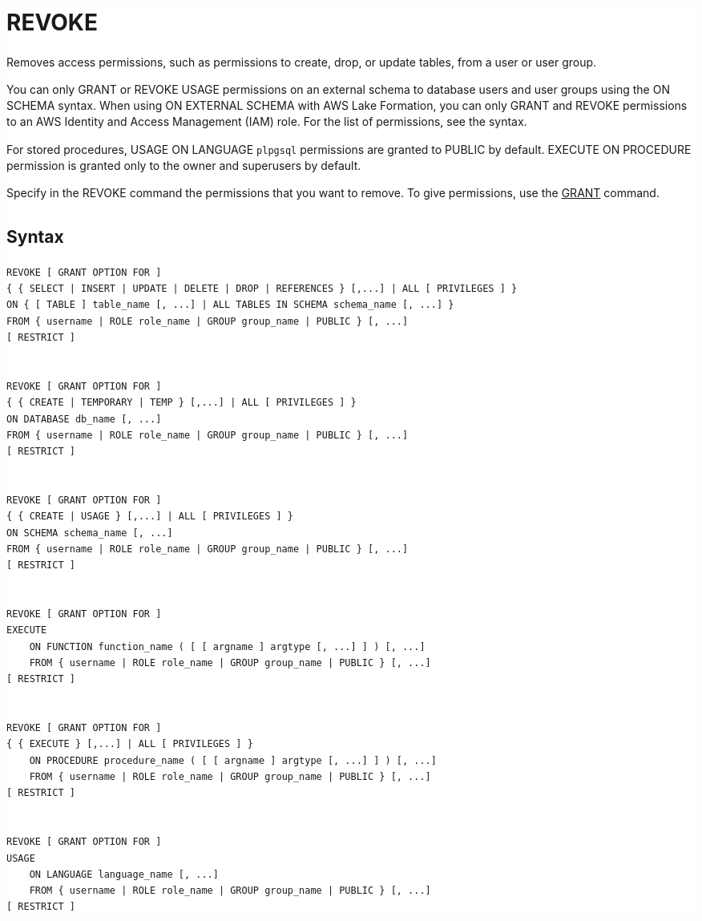 # REVOKE<a name="r_REVOKE"></a>

Removes access permissions, such as permissions to create, drop, or update tables, from a user or user group\.

You can only GRANT or REVOKE USAGE permissions on an external schema to database users and user groups using the ON SCHEMA syntax\. When using ON EXTERNAL SCHEMA with AWS Lake Formation, you can only GRANT and REVOKE permissions to an AWS Identity and Access Management \(IAM\) role\. For the list of permissions, see the syntax\.

For stored procedures, USAGE ON LANGUAGE `plpgsql` permissions are granted to PUBLIC by default\. EXECUTE ON PROCEDURE permission is granted only to the owner and superusers by default\.

Specify in the REVOKE command the permissions that you want to remove\. To give permissions, use the [GRANT](r_GRANT.md) command\. 

## Syntax<a name="r_REVOKE-synopsis"></a>

```
REVOKE [ GRANT OPTION FOR ]
{ { SELECT | INSERT | UPDATE | DELETE | DROP | REFERENCES } [,...] | ALL [ PRIVILEGES ] }
ON { [ TABLE ] table_name [, ...] | ALL TABLES IN SCHEMA schema_name [, ...] }
FROM { username | ROLE role_name | GROUP group_name | PUBLIC } [, ...]
[ RESTRICT ]


REVOKE [ GRANT OPTION FOR ]
{ { CREATE | TEMPORARY | TEMP } [,...] | ALL [ PRIVILEGES ] }
ON DATABASE db_name [, ...]
FROM { username | ROLE role_name | GROUP group_name | PUBLIC } [, ...]
[ RESTRICT ]


REVOKE [ GRANT OPTION FOR ]
{ { CREATE | USAGE } [,...] | ALL [ PRIVILEGES ] }
ON SCHEMA schema_name [, ...]
FROM { username | ROLE role_name | GROUP group_name | PUBLIC } [, ...]
[ RESTRICT ]


REVOKE [ GRANT OPTION FOR ]
EXECUTE
    ON FUNCTION function_name ( [ [ argname ] argtype [, ...] ] ) [, ...]
    FROM { username | ROLE role_name | GROUP group_name | PUBLIC } [, ...]
[ RESTRICT ]


REVOKE [ GRANT OPTION FOR ]
{ { EXECUTE } [,...] | ALL [ PRIVILEGES ] }
    ON PROCEDURE procedure_name ( [ [ argname ] argtype [, ...] ] ) [, ...]
    FROM { username | ROLE role_name | GROUP group_name | PUBLIC } [, ...]
[ RESTRICT ]


REVOKE [ GRANT OPTION FOR ]
USAGE
    ON LANGUAGE language_name [, ...]
    FROM { username | ROLE role_name | GROUP group_name | PUBLIC } [, ...]
[ RESTRICT ]
```
